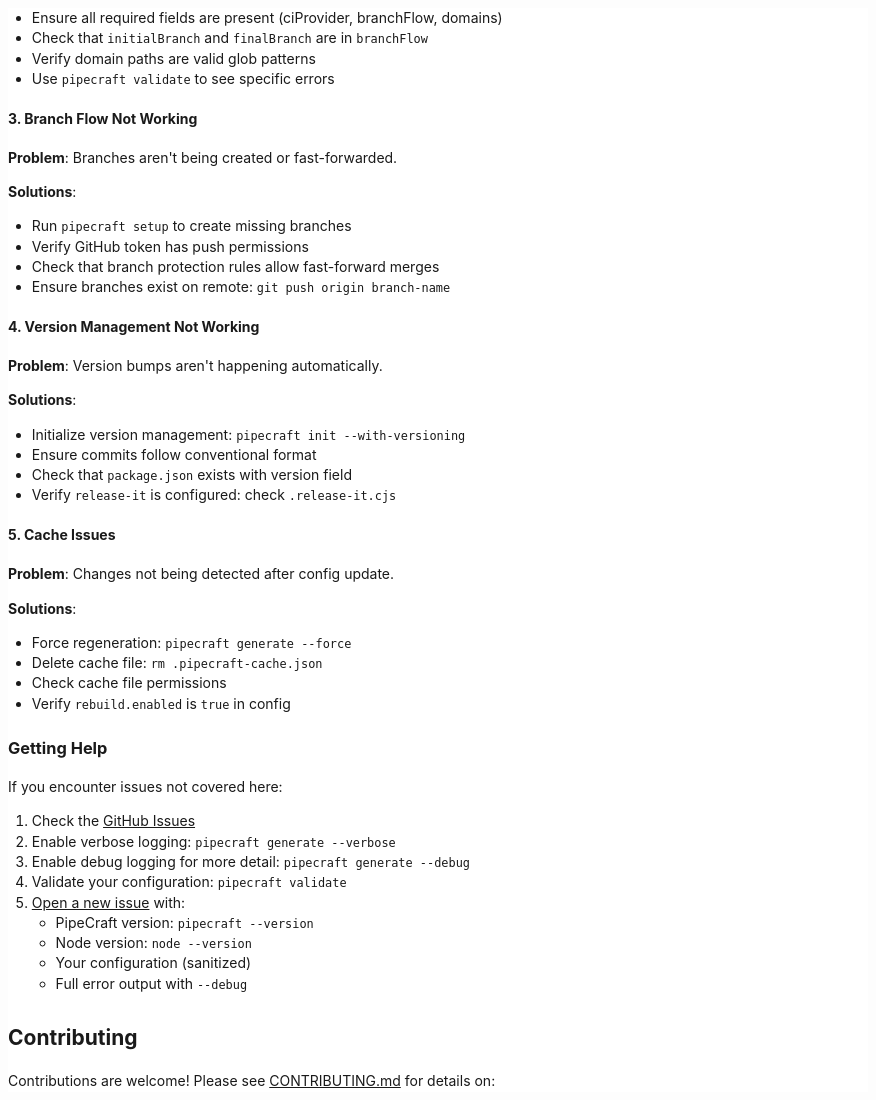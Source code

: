 - Ensure all required fields are present (ciProvider, branchFlow, domains)
- Check that `initialBranch` and `finalBranch` are in `branchFlow`
- Verify domain paths are valid glob patterns
- Use `pipecraft validate` to see specific errors

#### 3. Branch Flow Not Working

**Problem**: Branches aren't being created or fast-forwarded.

**Solutions**:

- Run `pipecraft setup` to create missing branches
- Verify GitHub token has push permissions
- Check that branch protection rules allow fast-forward merges
- Ensure branches exist on remote: `git push origin branch-name`

#### 4. Version Management Not Working

**Problem**: Version bumps aren't happening automatically.

**Solutions**:

- Initialize version management: `pipecraft init --with-versioning`
- Ensure commits follow conventional format
- Check that `package.json` exists with version field
- Verify `release-it` is configured: check `.release-it.cjs`

#### 5. Cache Issues

**Problem**: Changes not being detected after config update.

**Solutions**:

- Force regeneration: `pipecraft generate --force`
- Delete cache file: `rm .pipecraft-cache.json`
- Check cache file permissions
- Verify `rebuild.enabled` is `true` in config

### Getting Help

If you encounter issues not covered here:

1. Check the [GitHub Issues](https://github.com/jamesvillarrubia/pipecraft/issues)
2. Enable verbose logging: `pipecraft generate --verbose`
3. Enable debug logging for more detail: `pipecraft generate --debug`
4. Validate your configuration: `pipecraft validate`
5. [Open a new issue](https://github.com/jamesvillarrubia/pipecraft/issues/new) with:
   - PipeCraft version: `pipecraft --version`
   - Node version: `node --version`
   - Your configuration (sanitized)
   - Full error output with `--debug`

## Contributing

Contributions are welcome! Please see [CONTRIBUTING.md](https://github.com/jamesvillarrubia/pipecraft/blob/main/CONTRIBUTING.md) for details on:
